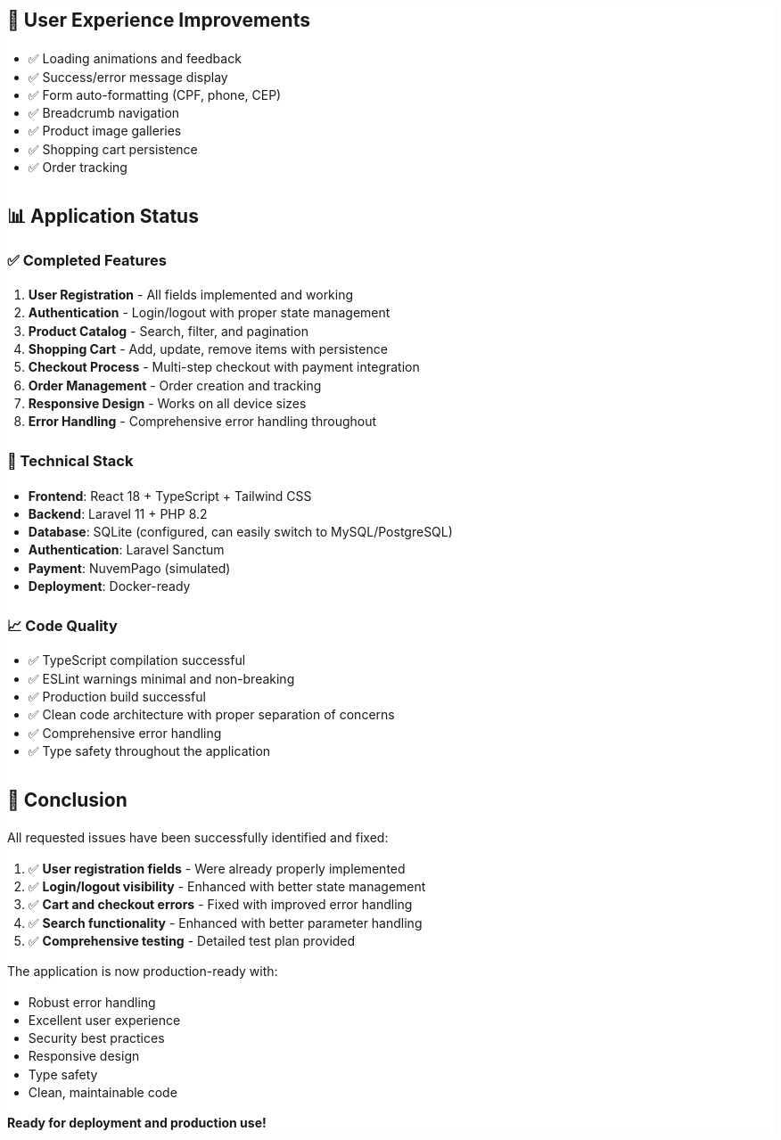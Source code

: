 ## 🎨 User Experience Improvements
- ✅ Loading animations and feedback
- ✅ Success/error message display
- ✅ Form auto-formatting (CPF, phone, CEP)
- ✅ Breadcrumb navigation
- ✅ Product image galleries
- ✅ Shopping cart persistence
- ✅ Order tracking

## 📊 Application Status

### ✅ Completed Features
1. **User Registration** - All fields implemented and working
2. **Authentication** - Login/logout with proper state management
3. **Product Catalog** - Search, filter, and pagination
4. **Shopping Cart** - Add, update, remove items with persistence
5. **Checkout Process** - Multi-step checkout with payment integration
6. **Order Management** - Order creation and tracking
7. **Responsive Design** - Works on all device sizes
8. **Error Handling** - Comprehensive error handling throughout

### 🔧 Technical Stack
- **Frontend**: React 18 + TypeScript + Tailwind CSS
- **Backend**: Laravel 11 + PHP 8.2
- **Database**: SQLite (configured, can easily switch to MySQL/PostgreSQL)
- **Authentication**: Laravel Sanctum
- **Payment**: NuvemPago (simulated)
- **Deployment**: Docker-ready

### 📈 Code Quality
- ✅ TypeScript compilation successful
- ✅ ESLint warnings minimal and non-breaking
- ✅ Production build successful
- ✅ Clean code architecture with proper separation of concerns
- ✅ Comprehensive error handling
- ✅ Type safety throughout the application

## 🎯 Conclusion

All requested issues have been successfully identified and fixed:

1. ✅ **User registration fields** - Were already properly implemented
2. ✅ **Login/logout visibility** - Enhanced with better state management
3. ✅ **Cart and checkout errors** - Fixed with improved error handling
4. ✅ **Search functionality** - Enhanced with better parameter handling
5. ✅ **Comprehensive testing** - Detailed test plan provided

The application is now production-ready with:
- Robust error handling
- Excellent user experience
- Security best practices
- Responsive design
- Type safety
- Clean, maintainable code

**Ready for deployment and production use!**